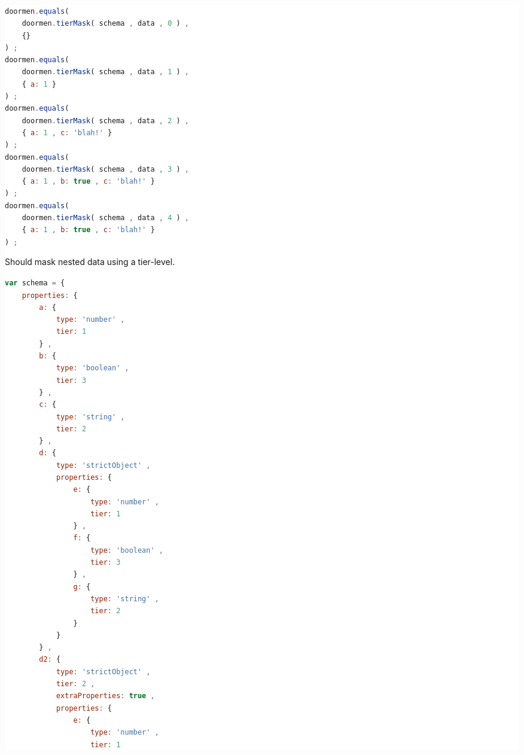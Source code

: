 ```js
doormen.equals(
	doormen.tierMask( schema , data , 0 ) ,
	{}
) ;
doormen.equals(
	doormen.tierMask( schema , data , 1 ) ,
	{ a: 1 }
) ;
doormen.equals(
	doormen.tierMask( schema , data , 2 ) ,
	{ a: 1 , c: 'blah!' }
) ;
doormen.equals(
	doormen.tierMask( schema , data , 3 ) ,
	{ a: 1 , b: true , c: 'blah!' }
) ;
doormen.equals(
	doormen.tierMask( schema , data , 4 ) ,
	{ a: 1 , b: true , c: 'blah!' }
) ;
```

Should mask nested data using a tier-level.

```js
var schema = {
	properties: {
		a: {
			type: 'number' ,
			tier: 1
		} ,
		b: {
			type: 'boolean' ,
			tier: 3
		} ,
		c: {
			type: 'string' ,
			tier: 2
		} ,
		d: {
			type: 'strictObject' ,
			properties: {
				e: {
					type: 'number' ,
					tier: 1
				} ,
				f: {
					type: 'boolean' ,
					tier: 3
				} ,
				g: {
					type: 'string' ,
					tier: 2
				}
			}
		} ,
		d2: {
			type: 'strictObject' ,
			tier: 2 ,
			extraProperties: true ,
			properties: {
				e: {
					type: 'number' ,
					tier: 1
```